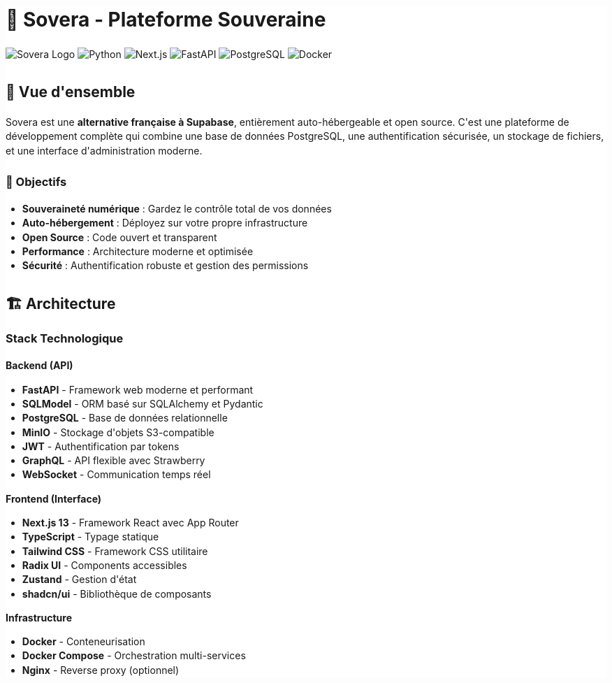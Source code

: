 # 🚀 Sovera - Plateforme Souveraine

![Sovera Logo](https://img.shields.io/badge/Sovera-Platform-blue)
![Python](https://img.shields.io/badge/Python-3.11-green)
![Next.js](https://img.shields.io/badge/Next.js-13.5.1-black)
![FastAPI](https://img.shields.io/badge/FastAPI-Latest-green)
![PostgreSQL](https://img.shields.io/badge/PostgreSQL-13-blue)
![Docker](https://img.shields.io/badge/Docker-Compose-blue)

## 🚀 Vue d'ensemble

Sovera est une **alternative française à Supabase**, entièrement auto-hébergeable et open source. C'est une plateforme de développement complète qui combine une base de données PostgreSQL, une authentification sécurisée, un stockage de fichiers, et une interface d'administration moderne.

### 🎯 Objectifs

- **Souveraineté numérique** : Gardez le contrôle total de vos données
- **Auto-hébergement** : Déployez sur votre propre infrastructure
- **Open Source** : Code ouvert et transparent
- **Performance** : Architecture moderne et optimisée
- **Sécurité** : Authentification robuste et gestion des permissions

## 🏗️ Architecture

### Stack Technologique

**Backend (API)**
- **FastAPI** - Framework web moderne et performant
- **SQLModel** - ORM basé sur SQLAlchemy et Pydantic
- **PostgreSQL** - Base de données relationnelle
- **MinIO** - Stockage d'objets S3-compatible
- **JWT** - Authentification par tokens
- **GraphQL** - API flexible avec Strawberry
- **WebSocket** - Communication temps réel

**Frontend (Interface)**
- **Next.js 13** - Framework React avec App Router
- **TypeScript** - Typage statique
- **Tailwind CSS** - Framework CSS utilitaire
- **Radix UI** - Components accessibles
- **Zustand** - Gestion d'état
- **shadcn/ui** - Bibliothèque de composants

**Infrastructure**
- **Docker** - Conteneurisation
- **Docker Compose** - Orchestration multi-services
- **Nginx** - Reverse proxy (optionnel)
